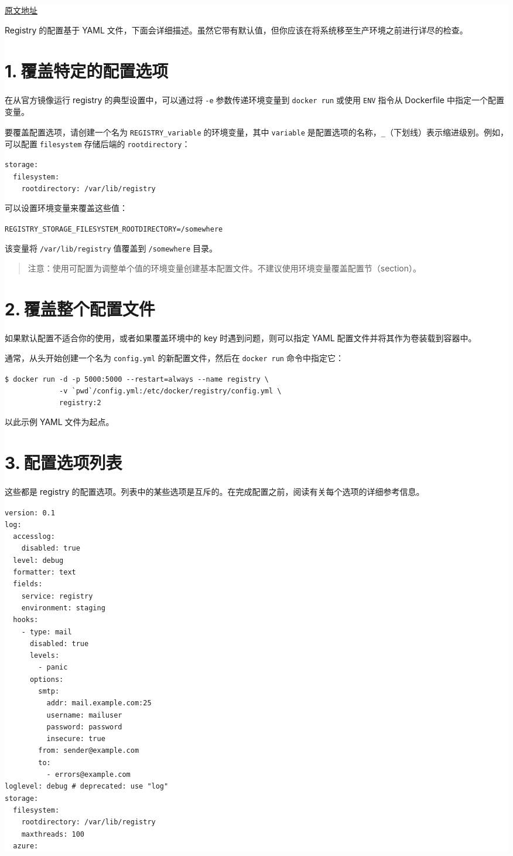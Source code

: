 [原文地址](https://docs.docker.com/registry/configuration/)

Registry 的配置基于 YAML 文件，下面会详细描述。虽然它带有默认值，但你应该在将系统移至生产环境之前进行详尽的检查。
# 1. 覆盖特定的配置选项
在从官方镜像运行 registry 的典型设置中，可以通过将 `-e` 参数传递环境变量到 `docker run` 或使用 `ENV` 指令从 Dockerfile 中指定一个配置变量。

要覆盖配置选项，请创建一个名为 `REGISTRY_variable` 的环境变量，其中 `variable` 是配置选项的名称，`_`（下划线）表示缩进级别。例如，可以配置 `filesystem` 存储后端的 `rootdirectory`：
```
storage:
  filesystem:
    rootdirectory: /var/lib/registry
```
可以设置环境变量来覆盖这些值：
```
REGISTRY_STORAGE_FILESYSTEM_ROOTDIRECTORY=/somewhere
```
该变量将 `/var/lib/registry` 值覆盖到 `/somewhere` 目录。

>注意：使用可配置为调整单个值的环境变量创建基本配置文件。不建议使用环境变量覆盖配置节（section）。
# 2. 覆盖整个配置文件
如果默认配置不适合你的使用，或者如果覆盖环境中的 key 时遇到问题，则可以指定 YAML 配置文件并将其作为卷装载到容器中。

通常，从头开始创建一个名为 `config.yml` 的新配置文件，然后在 `docker run` 命令中指定它：
```
$ docker run -d -p 5000:5000 --restart=always --name registry \
             -v `pwd`/config.yml:/etc/docker/registry/config.yml \
             registry:2
```
以此示例 YAML 文件为起点。
# 3. 配置选项列表
这些都是 registry 的配置选项。列表中的某些选项是互斥的。在完成配置之前，阅读有关每个选项的详细参考信息。
```
version: 0.1
log:
  accesslog:
    disabled: true
  level: debug
  formatter: text
  fields:
    service: registry
    environment: staging
  hooks:
    - type: mail
      disabled: true
      levels:
        - panic
      options:
        smtp:
          addr: mail.example.com:25
          username: mailuser
          password: password
          insecure: true
        from: sender@example.com
        to:
          - errors@example.com
loglevel: debug # deprecated: use "log"
storage:
  filesystem:
    rootdirectory: /var/lib/registry
    maxthreads: 100
  azure:
```